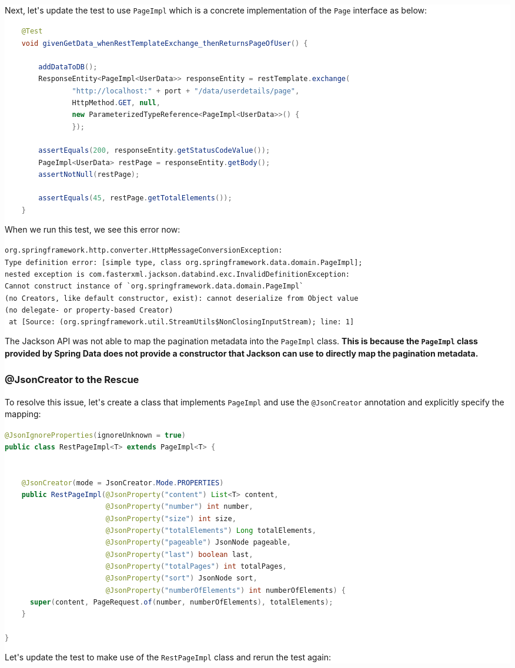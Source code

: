 Next, let's update the test to use `PageImpl` which is a concrete implementation of the `Page` interface as below:
````java
    @Test
    void givenGetData_whenRestTemplateExchange_thenReturnsPageOfUser() {

        addDataToDB();
        ResponseEntity<PageImpl<UserData>> responseEntity = restTemplate.exchange(
                "http://localhost:" + port + "/data/userdetails/page", 
                HttpMethod.GET, null,
                new ParameterizedTypeReference<PageImpl<UserData>>() {
                });

        assertEquals(200, responseEntity.getStatusCodeValue());
        PageImpl<UserData> restPage = responseEntity.getBody();
        assertNotNull(restPage);

        assertEquals(45, restPage.getTotalElements());
    }
````
When we run this test, we see this error now:
````text
org.springframework.http.converter.HttpMessageConversionException: 
Type definition error: [simple type, class org.springframework.data.domain.PageImpl]; 
nested exception is com.fasterxml.jackson.databind.exc.InvalidDefinitionException: 
Cannot construct instance of `org.springframework.data.domain.PageImpl` 
(no Creators, like default constructor, exist): cannot deserialize from Object value 
(no delegate- or property-based Creator)
 at [Source: (org.springframework.util.StreamUtils$NonClosingInputStream); line: 1]

````
The Jackson API was not able to map the pagination metadata into the `PageImpl` class. 
**This is because the `PageImpl` class provided by Spring Data does not provide a constructor that Jackson can use to directly map the pagination metadata.**


### @JsonCreator to the Rescue
To resolve this issue, let's create a class that implements `PageImpl` and use the `@JsonCreator` annotation and explicitly specify the mapping:
````java
@JsonIgnoreProperties(ignoreUnknown = true)
public class RestPageImpl<T> extends PageImpl<T> {

    
    @JsonCreator(mode = JsonCreator.Mode.PROPERTIES)
    public RestPageImpl(@JsonProperty("content") List<T> content, 
                        @JsonProperty("number") int number,
                        @JsonProperty("size") int size, 
                        @JsonProperty("totalElements") Long totalElements,
                        @JsonProperty("pageable") JsonNode pageable, 
                        @JsonProperty("last") boolean last,
                        @JsonProperty("totalPages") int totalPages, 
                        @JsonProperty("sort") JsonNode sort,
                        @JsonProperty("numberOfElements") int numberOfElements) {
      super(content, PageRequest.of(number, numberOfElements), totalElements);
    }

}
````
Let's update the test to make use of the `RestPageImpl` class and rerun the test again:
